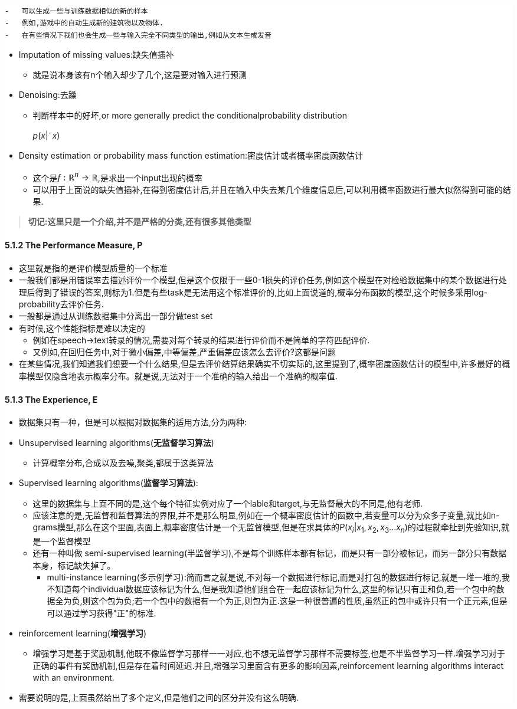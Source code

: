     -   可以生成一些与训练数据相似的新的样本
    -   例如,游戏中的自动生成新的建筑物以及物体.
    -   在有些情况下我们也会生成一些与输入完全不同类型的输出,例如从文本生成发音

-   Imputation of missing values:缺失值插补

    -   就是说本身该有n个输入却少了几个,这是要对输入进行预测

-   Denoising:去躁

    -   判断样本中的好坏,or more generally predict the conditionalprobability distribution 

        $p(x|˜x)$

- Density estimation or probability mass function estimation:密度估计或者概率密度函数估计

    -   这个是$f:\mathbb{R}^n \rightarrow \mathbb{R}$,是求出一个input出现的概率
    -   可以用于上面说的缺失值插补,在得到密度估计后,并且在输入中失去某几个维度信息后,可以利用概率函数进行最大似然得到可能的结果.

>    **切记:这里只是一个介绍,并不是严格的分类,还有很多其他类型**



#### 5.1.2 The Performance Measure, P

-   这里就是指的是评价模型质量的一个标准
-   一般我们都是用错误率去描述评价一个模型,但是这个仅限于一些0-1损失的评价任务,例如这个模型在对检验数据集中的某个数据进行处理后得到了错误的答案,则标为1.但是有些task是无法用这个标准评价的,比如上面说道的,概率分布函数的模型,这个时候多采用log-probability去评价任务.
-   一般都是通过从训练数据集中分离出一部分做test set
-   有时候,这个性能指标是难以决定的
    -   例如在speech->text转录的情况,需要对每个转录的结果进行评价而不是简单的字符匹配评价.
    -   又例如,在回归任务中,对于微小偏差,中等偏差,严重偏差应该怎么去评价?这都是问题
-   在某些情况,我们知道我们想要一个什么结果,但是去评价结算结果确实不切实际的,这里提到了,概率密度函数估计的模型中,许多最好的概率模型仅隐含地表示概率分布。就是说,无法对于一个准确的输入给出一个准确的概率值.



#### 5.1.3 The Experience, E

-   数据集只有一种，但是可以根据对数据集的适用方法,分为两种:

-   Unsupervised learning algorithms(**无监督学习算法**)
    -   计算概率分布,合成以及去噪,聚类,都属于这类算法

-   Supervised learning algorithms(**监督学习算法**):
    -   这里的数据集与上面不同的是,这个每个特征实例对应了一个lable和target,与无监督最大的不同是,他有老师.
    -   应该注意的是,无监督和监督算法的界限,并不是那么明显,例如在一个概率密度估计的函数中,若变量可以分为众多子变量,就比如n-grams模型,那么在这个里面,表面上,概率密度估计是一个无监督模型,但是在求具体的$P(x_i | x_1,x_2,x_3...x_n)$的过程就牵扯到先验知识,就是一个监督模型
    -   还有一种叫做 semi-supervised learning(半监督学习),不是每个训练样本都有标记，而是只有一部分被标记，而另一部分只有数据本身，标记缺失掉了。
        -   multi-instance learning(多示例学习):简而言之就是说,不对每一个数据进行标记,而是对打包的数据进行标记,就是一堆一堆的,我不知道每个individual数据应该标记为什么,但是我知道他们组合在一起应该标记为什么,这里的标记只有正和负,若一个包中的数据全为负,则这个包为负;若一个包中的数据有一个为正,则包为正.这是一种很普遍的性质,虽然正的包中或许只有一个正元素,但是可以通过学习获得"正"的标准.

-   reinforcement learning(**增强学习**)

    -   增强学习是基于奖励机制,他既不像监督学习那样一一对应,也不想无监督学习那样不需要标签,也是不半监督学习一样.增强学习对于正确的事件有奖励机制,但是存在着时间延迟.并且,增强学习里面含有更多的影响因素,reinforcement learning algorithms interact with an environment.

-   需要说明的是,上面虽然给出了多个定义,但是他们之间的区分并没有这么明确.

